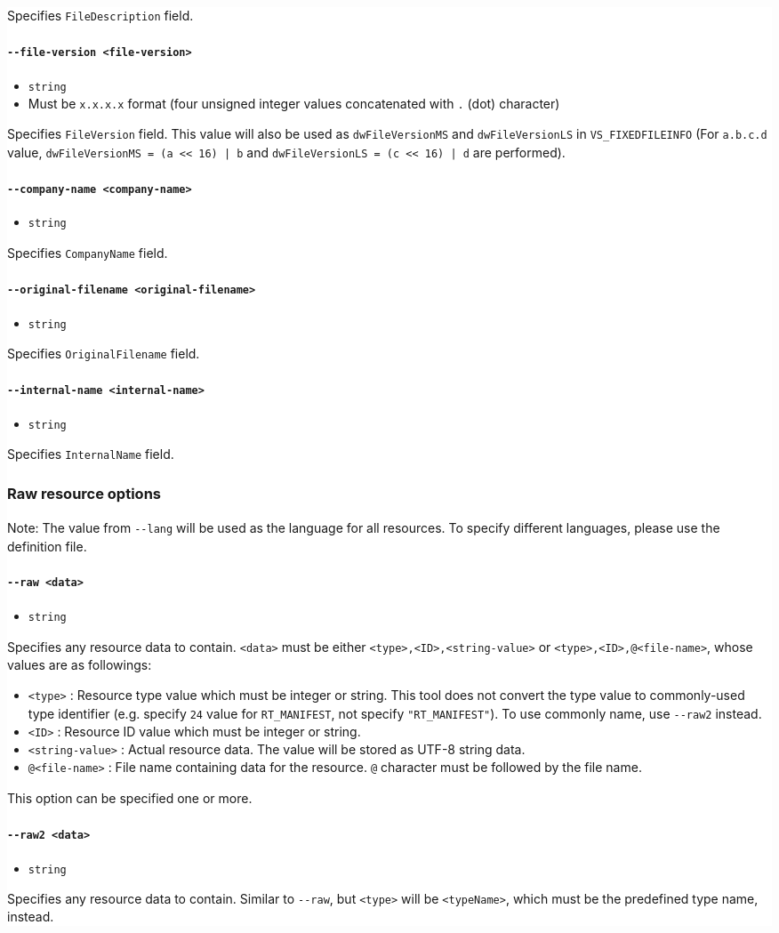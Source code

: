Specifies `FileDescription` field.

#### `--file-version <file-version>`

- `string`
- Must be `x.x.x.x` format (four unsigned integer values concatenated with `.` (dot) character)

Specifies `FileVersion` field. This value will also be used as `dwFileVersionMS` and `dwFileVersionLS` in `VS_FIXEDFILEINFO` (For `a.b.c.d` value, `dwFileVersionMS = (a << 16) | b` and `dwFileVersionLS = (c << 16) | d` are performed).

#### `--company-name <company-name>`

- `string`

Specifies `CompanyName` field.

#### `--original-filename <original-filename>`

- `string`

Specifies `OriginalFilename` field.

#### `--internal-name <internal-name>`

- `string`

Specifies `InternalName` field.

### Raw resource options

Note: The value from `--lang` will be used as the language for all resources. To specify different languages, please use the definition file.

#### `--raw <data>`

- `string`

Specifies any resource data to contain. `<data>` must be either `<type>,<ID>,<string-value>` or `<type>,<ID>,@<file-name>`, whose values are as followings:

- `<type>` : Resource type value which must be integer or string. This tool does not convert the type value to commonly-used type identifier (e.g. specify `24` value for `RT_MANIFEST`, not specify `"RT_MANIFEST"`). To use commonly name, use `--raw2` instead.
- `<ID>` : Resource ID value which must be integer or string.
- `<string-value>` : Actual resource data. The value will be stored as UTF-8 string data.
- `@<file-name>` : File name containing data for the resource. `@` character must be followed by the file name.

This option can be specified one or more.

#### `--raw2 <data>`

- `string`

Specifies any resource data to contain. Similar to `--raw`, but `<type>` will be `<typeName>`, which must be the predefined type name, instead.
